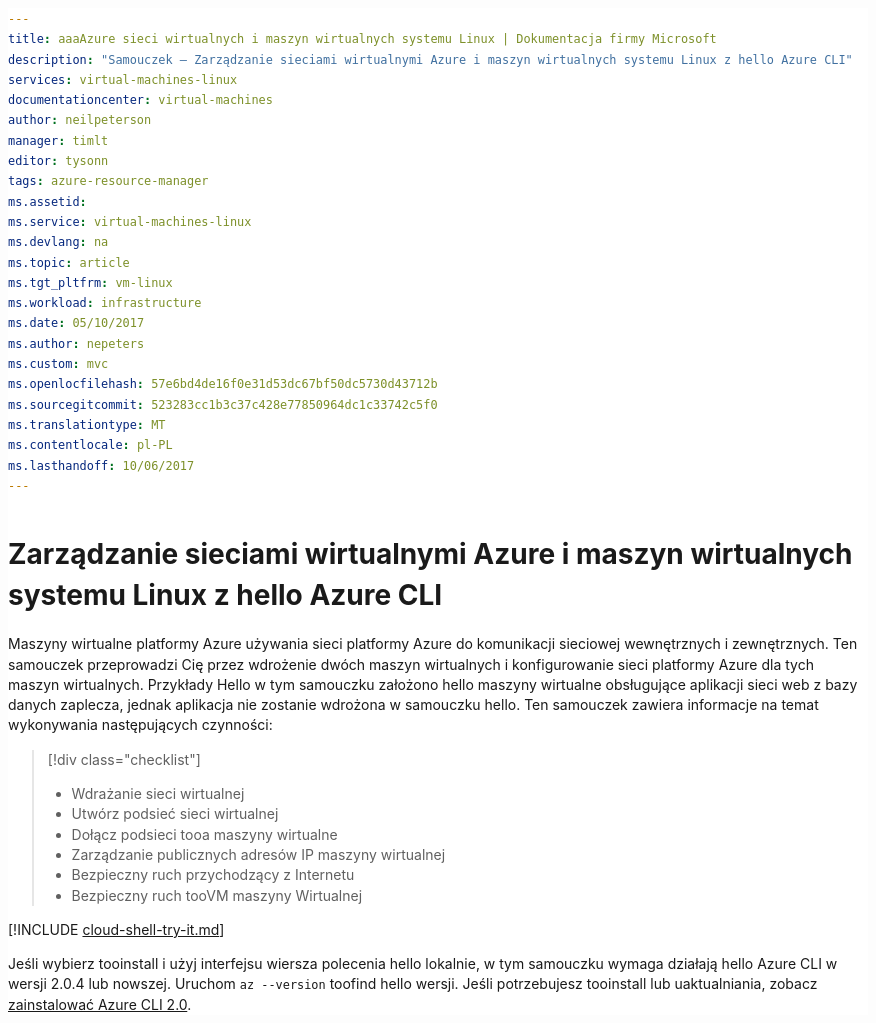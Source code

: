 ```yaml
---
title: aaaAzure sieci wirtualnych i maszyn wirtualnych systemu Linux | Dokumentacja firmy Microsoft
description: "Samouczek — Zarządzanie sieciami wirtualnymi Azure i maszyn wirtualnych systemu Linux z hello Azure CLI"
services: virtual-machines-linux
documentationcenter: virtual-machines
author: neilpeterson
manager: timlt
editor: tysonn
tags: azure-resource-manager
ms.assetid: 
ms.service: virtual-machines-linux
ms.devlang: na
ms.topic: article
ms.tgt_pltfrm: vm-linux
ms.workload: infrastructure
ms.date: 05/10/2017
ms.author: nepeters
ms.custom: mvc
ms.openlocfilehash: 57e6bd4de16f0e31d53dc67bf50dc5730d43712b
ms.sourcegitcommit: 523283cc1b3c37c428e77850964dc1c33742c5f0
ms.translationtype: MT
ms.contentlocale: pl-PL
ms.lasthandoff: 10/06/2017
---
```

# <a name="manage-azure-virtual-networks-and-linux-virtual-machines-with-hello-azure-cli"></a>Zarządzanie sieciami wirtualnymi Azure i maszyn wirtualnych systemu Linux z hello Azure CLI

Maszyny wirtualne platformy Azure używania sieci platformy Azure do komunikacji sieciowej wewnętrznych i zewnętrznych. Ten samouczek przeprowadzi Cię przez wdrożenie dwóch maszyn wirtualnych i konfigurowanie sieci platformy Azure dla tych maszyn wirtualnych. Przykłady Hello w tym samouczku założono hello maszyny wirtualne obsługujące aplikacji sieci web z bazy danych zaplecza, jednak aplikacja nie zostanie wdrożona w samouczku hello. Ten samouczek zawiera informacje na temat wykonywania następujących czynności:

> [!div class="checklist"]
> * Wdrażanie sieci wirtualnej
> * Utwórz podsieć sieci wirtualnej
> * Dołącz podsieci tooa maszyny wirtualne
> * Zarządzanie publicznych adresów IP maszyny wirtualnej
> * Bezpieczny ruch przychodzący z Internetu
> * Bezpieczny ruch tooVM maszyny Wirtualnej


[!INCLUDE [cloud-shell-try-it.md](../../../includes/cloud-shell-try-it.md)]

Jeśli wybierz tooinstall i użyj interfejsu wiersza polecenia hello lokalnie, w tym samouczku wymaga działają hello Azure CLI w wersji 2.0.4 lub nowszej. Uruchom `az --version` toofind hello wersji. Jeśli potrzebujesz tooinstall lub uaktualniania, zobacz [zainstalować Azure CLI 2.0]( /cli/azure/install-azure-cli). 

